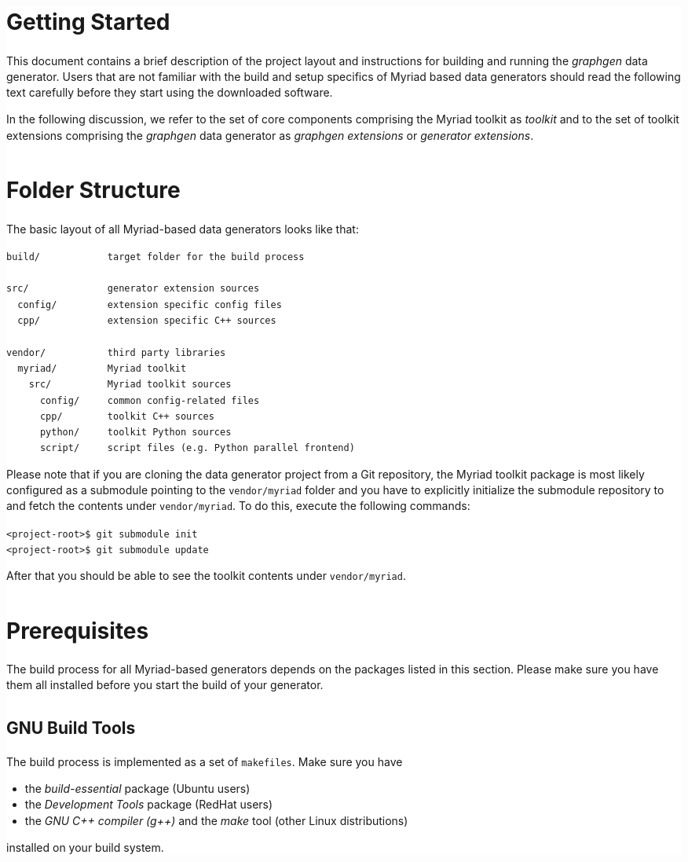 Getting Started
===================================

This document contains a brief description of the project layout and instructions for building and running the *graphgen* data generator. Users that are not familiar with the build and setup specifics of Myriad based data generators should read the following text carefully before they start using the downloaded software.

In the following discussion, we refer to the set of core components comprising the Myriad toolkit as *toolkit* and to the set of toolkit extensions 
comprising the *graphgen* data generator as *graphgen extensions* or *generator extensions*.

Folder Structure
================

The basic layout of all Myriad-based data generators looks like that:

    build/            target folder for the build process
    
    src/              generator extension sources
      config/         extension specific config files
      cpp/            extension specific C++ sources
    
    vendor/           third party libraries
      myriad/         Myriad toolkit
        src/          Myriad toolkit sources
          config/     common config-related files
          cpp/        toolkit C++ sources
          python/     toolkit Python sources
          script/     script files (e.g. Python parallel frontend)

Please note that if you are cloning the data generator project from a Git repository, the Myriad toolkit package is most likely configured as a submodule pointing to the `vendor/myriad` folder and you have to explicitly initialize the submodule repository to and fetch the contents under `vendor/myriad`. To do this, execute the following commands:

    <project-root>$ git submodule init
    <project-root>$ git submodule update

After that you should be able to see the toolkit contents under `vendor/myriad`.


Prerequisites
=============

The build process for all Myriad-based generators depends on the packages listed in this section. Please make sure you have them all installed before you start the build of your generator.

GNU Build Tools
---------------

The build process is implemented as a set of `makefiles`. Make sure you have 

* the *build-essential* package (Ubuntu users)
* the *Development Tools* package (RedHat users)
* the *GNU C++ compiler (g++)* and the *make* tool (other Linux distributions)

installed on your build system.
